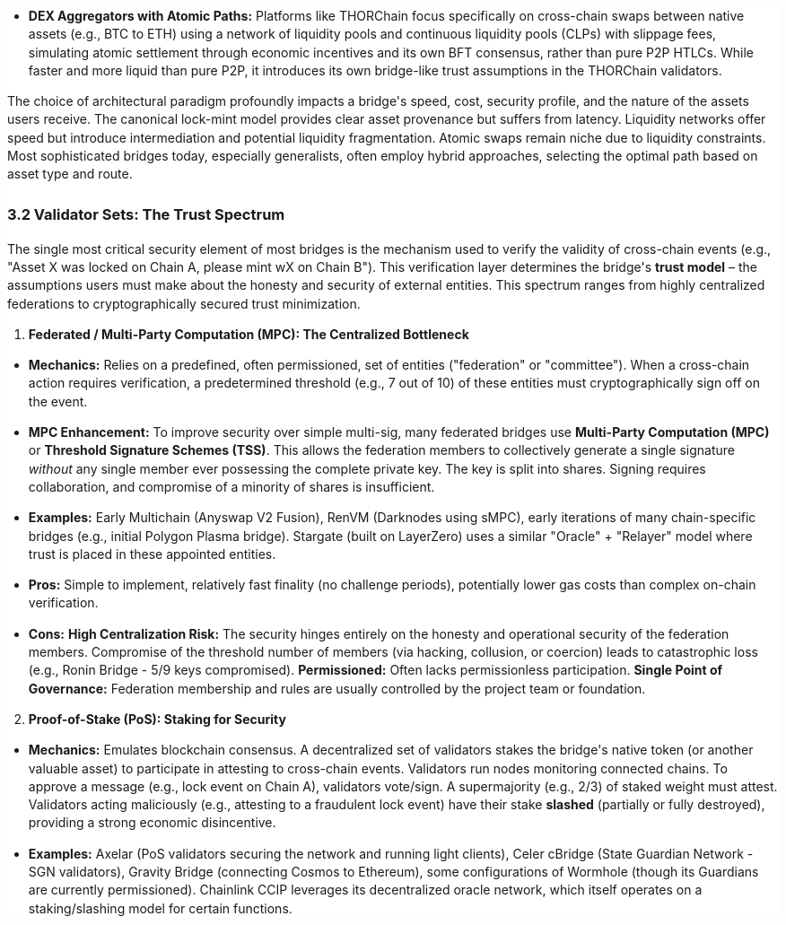 *   **DEX Aggregators with Atomic Paths:** Platforms like THORChain focus specifically on cross-chain swaps between native assets (e.g., BTC to ETH) using a network of liquidity pools and continuous liquidity pools (CLPs) with slippage fees, simulating atomic settlement through economic incentives and its own BFT consensus, rather than pure P2P HTLCs. While faster and more liquid than pure P2P, it introduces its own bridge-like trust assumptions in the THORChain validators.

The choice of architectural paradigm profoundly impacts a bridge's speed, cost, security profile, and the nature of the assets users receive. The canonical lock-mint model provides clear asset provenance but suffers from latency. Liquidity networks offer speed but introduce intermediation and potential liquidity fragmentation. Atomic swaps remain niche due to liquidity constraints. Most sophisticated bridges today, especially generalists, often employ hybrid approaches, selecting the optimal path based on asset type and route.

### 3.2 Validator Sets: The Trust Spectrum

The single most critical security element of most bridges is the mechanism used to verify the validity of cross-chain events (e.g., "Asset X was locked on Chain A, please mint wX on Chain B"). This verification layer determines the bridge's **trust model** – the assumptions users must make about the honesty and security of external entities. This spectrum ranges from highly centralized federations to cryptographically secured trust minimization.

1.  **Federated / Multi-Party Computation (MPC): The Centralized Bottleneck**

*   **Mechanics:** Relies on a predefined, often permissioned, set of entities ("federation" or "committee"). When a cross-chain action requires verification, a predetermined threshold (e.g., 7 out of 10) of these entities must cryptographically sign off on the event.

*   **MPC Enhancement:** To improve security over simple multi-sig, many federated bridges use **Multi-Party Computation (MPC)** or **Threshold Signature Schemes (TSS)**. This allows the federation members to collectively generate a single signature *without* any single member ever possessing the complete private key. The key is split into shares. Signing requires collaboration, and compromise of a minority of shares is insufficient.

*   **Examples:** Early Multichain (Anyswap V2 Fusion), RenVM (Darknodes using sMPC), early iterations of many chain-specific bridges (e.g., initial Polygon Plasma bridge). Stargate (built on LayerZero) uses a similar "Oracle" + "Relayer" model where trust is placed in these appointed entities.

*   **Pros:** Simple to implement, relatively fast finality (no challenge periods), potentially lower gas costs than complex on-chain verification.

*   **Cons:** **High Centralization Risk:** The security hinges entirely on the honesty and operational security of the federation members. Compromise of the threshold number of members (via hacking, collusion, or coercion) leads to catastrophic loss (e.g., Ronin Bridge - 5/9 keys compromised). **Permissioned:** Often lacks permissionless participation. **Single Point of Governance:** Federation membership and rules are usually controlled by the project team or foundation.

2.  **Proof-of-Stake (PoS): Staking for Security**

*   **Mechanics:** Emulates blockchain consensus. A decentralized set of validators stakes the bridge's native token (or another valuable asset) to participate in attesting to cross-chain events. Validators run nodes monitoring connected chains. To approve a message (e.g., lock event on Chain A), validators vote/sign. A supermajority (e.g., 2/3) of staked weight must attest. Validators acting maliciously (e.g., attesting to a fraudulent lock event) have their stake **slashed** (partially or fully destroyed), providing a strong economic disincentive.

*   **Examples:** Axelar (PoS validators securing the network and running light clients), Celer cBridge (State Guardian Network - SGN validators), Gravity Bridge (connecting Cosmos to Ethereum), some configurations of Wormhole (though its Guardians are currently permissioned). Chainlink CCIP leverages its decentralized oracle network, which itself operates on a staking/slashing model for certain functions.
